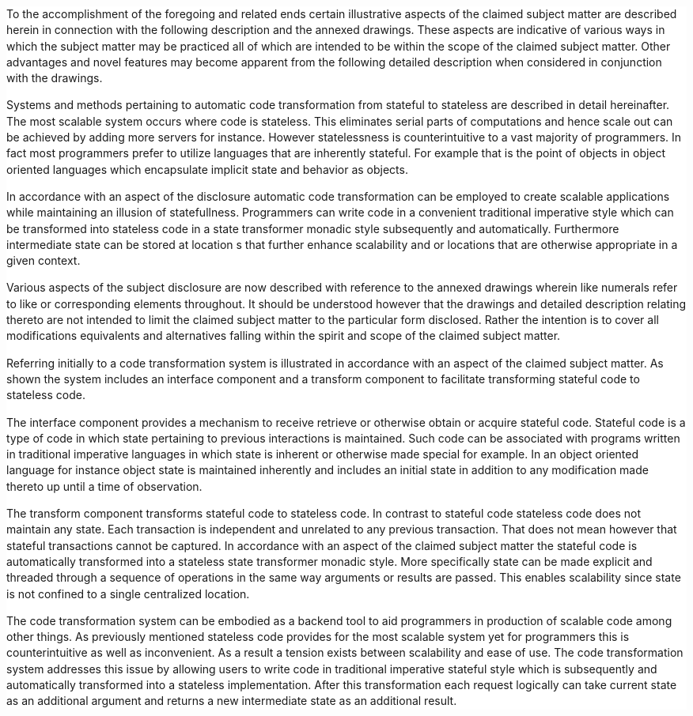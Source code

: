 To the accomplishment of the foregoing and related ends certain illustrative aspects of the claimed subject matter are described herein in connection with the following description and the annexed drawings. These aspects are indicative of various ways in which the subject matter may be practiced all of which are intended to be within the scope of the claimed subject matter. Other advantages and novel features may become apparent from the following detailed description when considered in conjunction with the drawings.

Systems and methods pertaining to automatic code transformation from stateful to stateless are described in detail hereinafter. The most scalable system occurs where code is stateless. This eliminates serial parts of computations and hence scale out can be achieved by adding more servers for instance. However statelessness is counterintuitive to a vast majority of programmers. In fact most programmers prefer to utilize languages that are inherently stateful. For example that is the point of objects in object oriented languages which encapsulate implicit state and behavior as objects.

In accordance with an aspect of the disclosure automatic code transformation can be employed to create scalable applications while maintaining an illusion of statefullness. Programmers can write code in a convenient traditional imperative style which can be transformed into stateless code in a state transformer monadic style subsequently and automatically. Furthermore intermediate state can be stored at location s that further enhance scalability and or locations that are otherwise appropriate in a given context.

Various aspects of the subject disclosure are now described with reference to the annexed drawings wherein like numerals refer to like or corresponding elements throughout. It should be understood however that the drawings and detailed description relating thereto are not intended to limit the claimed subject matter to the particular form disclosed. Rather the intention is to cover all modifications equivalents and alternatives falling within the spirit and scope of the claimed subject matter.

Referring initially to a code transformation system is illustrated in accordance with an aspect of the claimed subject matter. As shown the system includes an interface component and a transform component to facilitate transforming stateful code to stateless code.

The interface component provides a mechanism to receive retrieve or otherwise obtain or acquire stateful code. Stateful code is a type of code in which state pertaining to previous interactions is maintained. Such code can be associated with programs written in traditional imperative languages in which state is inherent or otherwise made special for example. In an object oriented language for instance object state is maintained inherently and includes an initial state in addition to any modification made thereto up until a time of observation.

The transform component transforms stateful code to stateless code. In contrast to stateful code stateless code does not maintain any state. Each transaction is independent and unrelated to any previous transaction. That does not mean however that stateful transactions cannot be captured. In accordance with an aspect of the claimed subject matter the stateful code is automatically transformed into a stateless state transformer monadic style. More specifically state can be made explicit and threaded through a sequence of operations in the same way arguments or results are passed. This enables scalability since state is not confined to a single centralized location.

The code transformation system can be embodied as a backend tool to aid programmers in production of scalable code among other things. As previously mentioned stateless code provides for the most scalable system yet for programmers this is counterintuitive as well as inconvenient. As a result a tension exists between scalability and ease of use. The code transformation system addresses this issue by allowing users to write code in traditional imperative stateful style which is subsequently and automatically transformed into a stateless implementation. After this transformation each request logically can take current state as an additional argument and returns a new intermediate state as an additional result.
